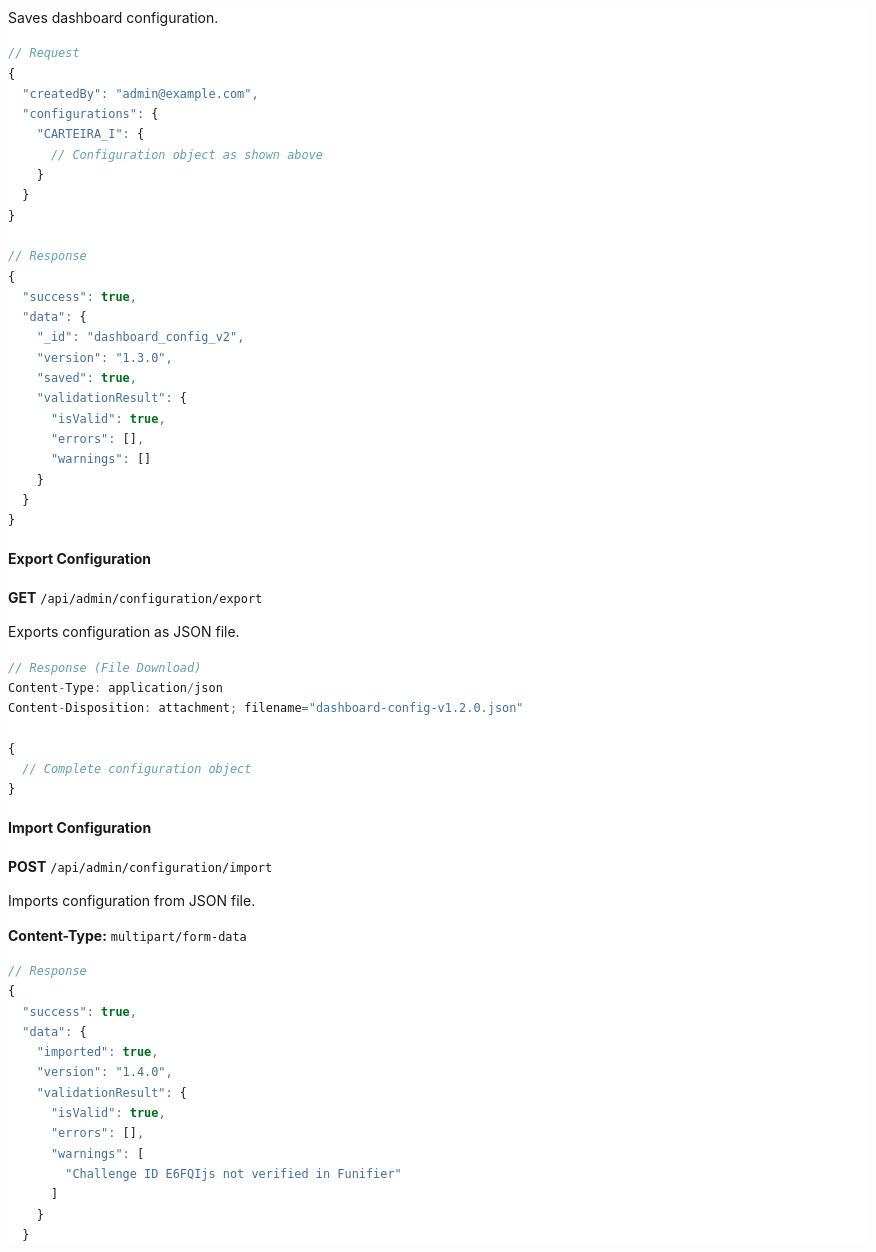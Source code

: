 Saves dashboard configuration.

```typescript
// Request
{
  "createdBy": "admin@example.com",
  "configurations": {
    "CARTEIRA_I": {
      // Configuration object as shown above
    }
  }
}

// Response
{
  "success": true,
  "data": {
    "_id": "dashboard_config_v2",
    "version": "1.3.0",
    "saved": true,
    "validationResult": {
      "isValid": true,
      "errors": [],
      "warnings": []
    }
  }
}
```

#### Export Configuration

**GET** `/api/admin/configuration/export`

Exports configuration as JSON file.

```typescript
// Response (File Download)
Content-Type: application/json
Content-Disposition: attachment; filename="dashboard-config-v1.2.0.json"

{
  // Complete configuration object
}
```

#### Import Configuration

**POST** `/api/admin/configuration/import`

Imports configuration from JSON file.

**Content-Type:** `multipart/form-data`

```typescript
// Response
{
  "success": true,
  "data": {
    "imported": true,
    "version": "1.4.0",
    "validationResult": {
      "isValid": true,
      "errors": [],
      "warnings": [
        "Challenge ID E6FQIjs not verified in Funifier"
      ]
    }
  }
```